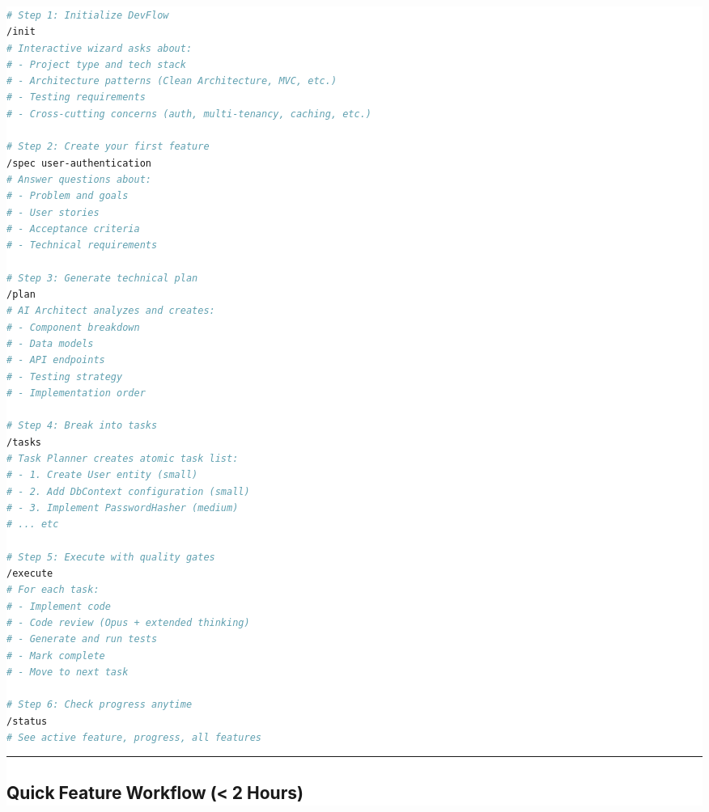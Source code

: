 ```bash
# Step 1: Initialize DevFlow
/init
# Interactive wizard asks about:
# - Project type and tech stack
# - Architecture patterns (Clean Architecture, MVC, etc.)
# - Testing requirements
# - Cross-cutting concerns (auth, multi-tenancy, caching, etc.)

# Step 2: Create your first feature
/spec user-authentication
# Answer questions about:
# - Problem and goals
# - User stories
# - Acceptance criteria
# - Technical requirements

# Step 3: Generate technical plan
/plan
# AI Architect analyzes and creates:
# - Component breakdown
# - Data models
# - API endpoints
# - Testing strategy
# - Implementation order

# Step 4: Break into tasks
/tasks
# Task Planner creates atomic task list:
# - 1. Create User entity (small)
# - 2. Add DbContext configuration (small)
# - 3. Implement PasswordHasher (medium)
# ... etc

# Step 5: Execute with quality gates
/execute
# For each task:
# - Implement code
# - Code review (Opus + extended thinking)
# - Generate and run tests
# - Mark complete
# - Move to next task

# Step 6: Check progress anytime
/status
# See active feature, progress, all features
```

---

## Quick Feature Workflow (< 2 Hours)
